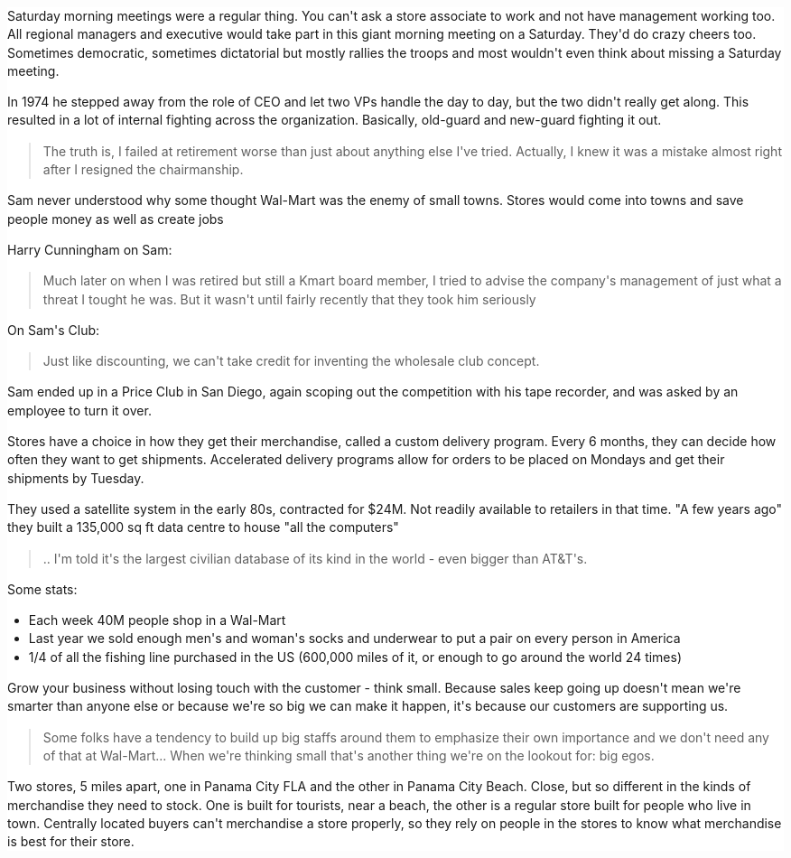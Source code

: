 Saturday morning meetings were a regular thing. You can't ask a store associate to work and not have management working too. All regional managers and executive would take part in this giant morning meeting on a Saturday. They'd do crazy cheers too. Sometimes democratic, sometimes dictatorial but mostly rallies the troops and most wouldn't even think about missing a Saturday meeting.

In 1974 he stepped away from the role of CEO and let two VPs handle the day to day, but the two didn't really get along. This resulted in a lot of internal fighting across the organization. Basically, old-guard and new-guard fighting it out. 

> The truth is, I failed at retirement worse than just about anything else I've tried. Actually, I knew it was a mistake almost right after I resigned the chairmanship.

Sam never understood why some thought Wal-Mart was the enemy of small towns. Stores would come into towns and save people money as well as create jobs

Harry Cunningham on Sam:

> Much later on when I was retired but still a Kmart board member, I tried to advise the company's management of just what a threat I tought he was. But it wasn't until fairly recently that they took him seriously

On Sam's Club: 

> Just like discounting, we can't take credit for inventing the wholesale club concept.

Sam ended up in a Price Club in San Diego, again scoping out the competition with his tape recorder, and was asked by an employee to turn it over. 

Stores have a choice in how they get their merchandise, called a custom delivery program. Every 6 months, they can decide how often they want to get shipments. Accelerated delivery programs allow for orders to be placed on Mondays and get their shipments by Tuesday.

They used a satellite system in the early 80s, contracted for $24M. Not readily available to retailers in that time. "A few years ago" they built a 135,000 sq ft data centre to house "all the computers"

> .. I'm told it's the largest civilian database of its kind in the world - even bigger than AT&T's.

Some stats:

- Each week 40M people shop in a Wal-Mart
- Last year we sold enough men's and woman's socks and underwear to put a pair on every person in America
- 1/4 of all the fishing line purchased in the US (600,000 miles of it, or enough to go around the world 24 times)

Grow your business without losing touch with the customer - think small. Because sales keep going up doesn't mean we're smarter than anyone else or because we're so big we can make it happen, it's because our customers are supporting us.

> Some folks have a tendency to build up big staffs around them to emphasize their own importance and we don't need any of that at Wal-Mart... When we're thinking small that's another thing we're on the lookout for: big egos. 

Two stores, 5 miles apart, one in Panama City FLA and the other in Panama City Beach. Close, but so different in the kinds of merchandise they need to stock. One is built for tourists, near a beach, the other is a regular store built for people who live in town. Centrally located buyers can't merchandise a store properly, so they rely on people in the stores to know what merchandise is best for their store.
